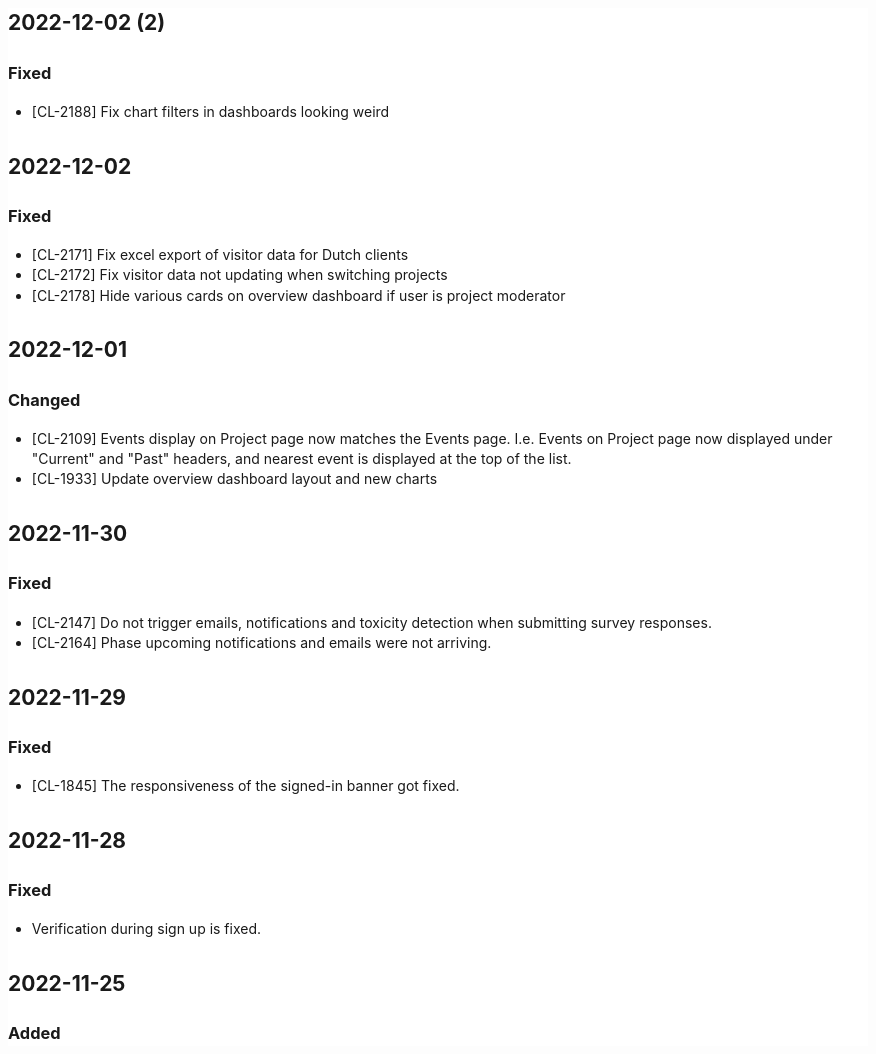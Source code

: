 ## 2022-12-02 (2)

### Fixed

- [CL-2188] Fix chart filters in dashboards looking weird

## 2022-12-02

### Fixed

- [CL-2171] Fix excel export of visitor data for Dutch clients
- [CL-2172] Fix visitor data not updating when switching projects
- [CL-2178] Hide various cards on overview dashboard if user is project moderator

## 2022-12-01

### Changed

- [CL-2109] Events display on Project page now matches the Events page. I.e. Events on Project page now displayed under "Current" and "Past" headers, and nearest event is displayed at the top of the list.
- [CL-1933] Update overview dashboard layout and new charts

## 2022-11-30

### Fixed

- [CL-2147] Do not trigger emails, notifications and toxicity detection when submitting survey responses.
- [CL-2164] Phase upcoming notifications and emails were not arriving.

## 2022-11-29

### Fixed

- [CL-1845] The responsiveness of the signed-in banner got fixed.

## 2022-11-28

### Fixed

- Verification during sign up is fixed.

## 2022-11-25

### Added

